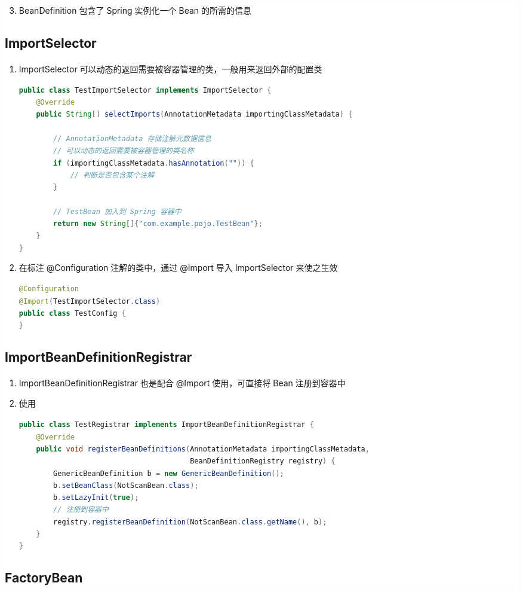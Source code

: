 
3. BeanDefinition 包含了 Spring 实例化一个 Bean 的所需的信息

## ImportSelector

1. ImportSelector 可以动态的返回需要被容器管理的类，一般用来返回外部的配置类

   ```java
   public class TestImportSelector implements ImportSelector {
       @Override
       public String[] selectImports(AnnotationMetadata importingClassMetadata) {
           
           // AnnotationMetadata 存储注解元数据信息
           // 可以动态的返回需要被容器管理的类名称
           if (importingClassMetadata.hasAnnotation("")) {
               // 判断是否包含某个注解
           }
           
           // TestBean 加入到 Spring 容器中
           return new String[]{"com.example.pojo.TestBean"};
       }
   }
   ```

2. 在标注 @Configuration 注解的类中，通过 @Import 导入 ImportSelector 来使之生效

   ```java
   @Configuration
   @Import(TestImportSelector.class)
   public class TestConfig {
   }
   ```

## ImportBeanDefinitionRegistrar

1. ImportBeanDefinitionRegistrar 也是配合 @Import 使用，可直接将 Bean 注册到容器中

2. 使用

   ```java
   public class TestRegistrar implements ImportBeanDefinitionRegistrar {
       @Override
       public void registerBeanDefinitions(AnnotationMetadata importingClassMetadata,
                                           BeanDefinitionRegistry registry) {
           GenericBeanDefinition b = new GenericBeanDefinition();
           b.setBeanClass(NotScanBean.class);
           b.setLazyInit(true);
           // 注册到容器中
           registry.registerBeanDefinition(NotScanBean.class.getName(), b);
       }
   }
   ```

## FactoryBean
